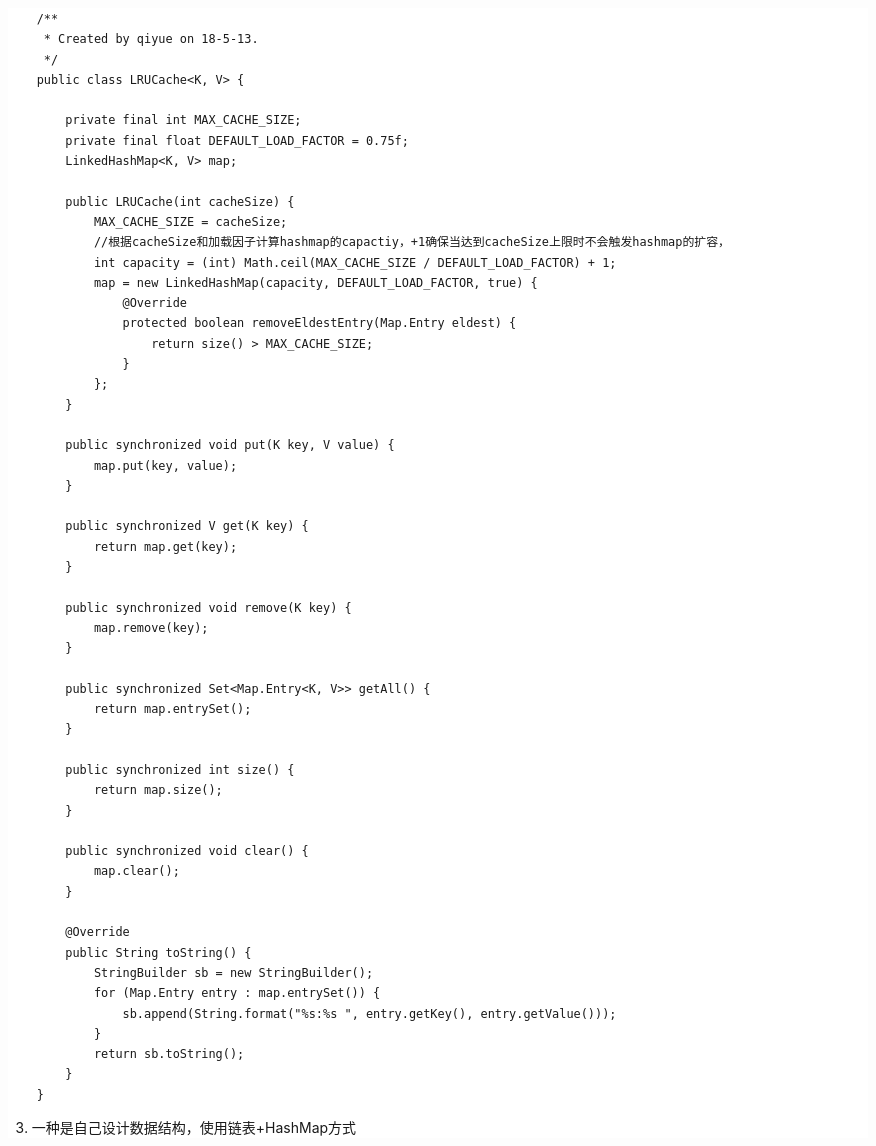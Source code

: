         /**
         * Created by qiyue on 18-5-13.
         */
        public class LRUCache<K, V> {
        
            private final int MAX_CACHE_SIZE;
            private final float DEFAULT_LOAD_FACTOR = 0.75f;
            LinkedHashMap<K, V> map;
        
            public LRUCache(int cacheSize) {
                MAX_CACHE_SIZE = cacheSize;
                //根据cacheSize和加载因子计算hashmap的capactiy，+1确保当达到cacheSize上限时不会触发hashmap的扩容，
                int capacity = (int) Math.ceil(MAX_CACHE_SIZE / DEFAULT_LOAD_FACTOR) + 1;
                map = new LinkedHashMap(capacity, DEFAULT_LOAD_FACTOR, true) {
                    @Override
                    protected boolean removeEldestEntry(Map.Entry eldest) {
                        return size() > MAX_CACHE_SIZE;
                    }
                };
            }
        
            public synchronized void put(K key, V value) {
                map.put(key, value);
            }
        
            public synchronized V get(K key) {
                return map.get(key);
            }
        
            public synchronized void remove(K key) {
                map.remove(key);
            }
        
            public synchronized Set<Map.Entry<K, V>> getAll() {
                return map.entrySet();
            }
        
            public synchronized int size() {
                return map.size();
            }
        
            public synchronized void clear() {
                map.clear();
            }
        
            @Override
            public String toString() {
                StringBuilder sb = new StringBuilder();
                for (Map.Entry entry : map.entrySet()) {
                    sb.append(String.format("%s:%s ", entry.getKey(), entry.getValue()));
                }
                return sb.toString();
            }
        }

3. 一种是自己设计数据结构，使用链表+HashMap方式
